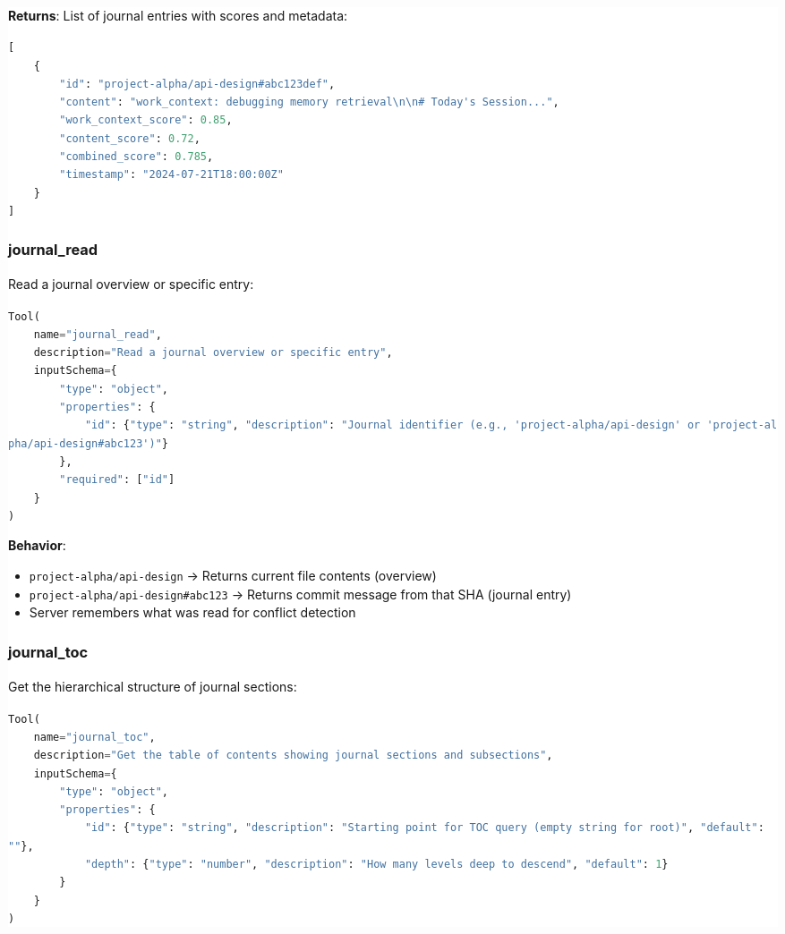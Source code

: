 **Returns**: List of journal entries with scores and metadata:
```python
[
    {
        "id": "project-alpha/api-design#abc123def",
        "content": "work_context: debugging memory retrieval\n\n# Today's Session...",
        "work_context_score": 0.85,
        "content_score": 0.72,
        "combined_score": 0.785,
        "timestamp": "2024-07-21T18:00:00Z"
    }
]
```

### journal_read

Read a journal overview or specific entry:

```python
Tool(
    name="journal_read",
    description="Read a journal overview or specific entry",
    inputSchema={
        "type": "object",
        "properties": {
            "id": {"type": "string", "description": "Journal identifier (e.g., 'project-alpha/api-design' or 'project-alpha/api-design#abc123')"}
        },
        "required": ["id"]
    }
)
```

**Behavior**:
- `project-alpha/api-design` → Returns current file contents (overview)
- `project-alpha/api-design#abc123` → Returns commit message from that SHA (journal entry)
- Server remembers what was read for conflict detection

### journal_toc

Get the hierarchical structure of journal sections:

```python
Tool(
    name="journal_toc", 
    description="Get the table of contents showing journal sections and subsections",
    inputSchema={
        "type": "object",
        "properties": {
            "id": {"type": "string", "description": "Starting point for TOC query (empty string for root)", "default": ""},
            "depth": {"type": "number", "description": "How many levels deep to descend", "default": 1}
        }
    }
)
```
